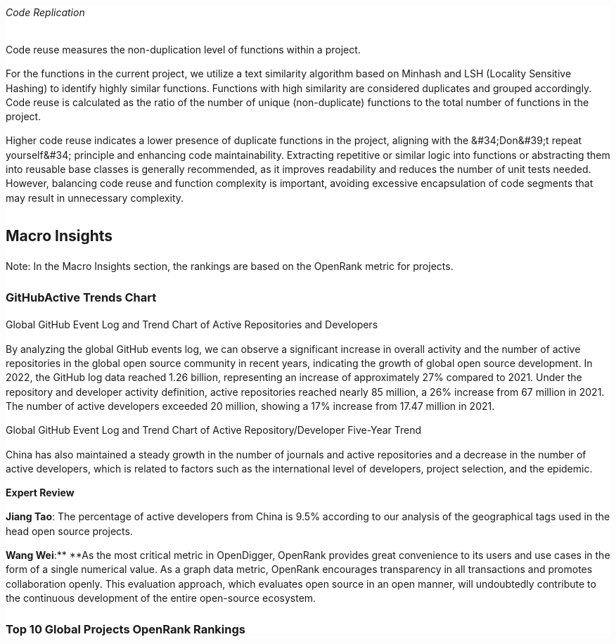 ###### Code Replication

Code reuse measures the non\-duplication level of functions within a project\.

For the functions in the current project, we utilize a text similarity algorithm based on Minhash and LSH \(Locality Sensitive Hashing\) to identify highly similar functions\. Functions with high similarity are considered duplicates and grouped accordingly\. Code reuse is calculated as the ratio of the number of unique \(non\-duplicate\) functions to the total number of functions in the project\.

Higher code reuse indicates a lower presence of duplicate functions in the project, aligning with the \&\#34;Don\&\#39;t repeat yourself\&\#34; principle and enhancing code maintainability\. Extracting repetitive or similar logic into functions or abstracting them into reusable base classes is generally recommended, as it improves readability and reduces the number of unit tests needed\. However, balancing code reuse and function complexity is important, avoiding excessive encapsulation of code segments that may result in unnecessary complexity\.

## Macro Insights

Note: In the Macro Insights section, the rankings are based on the OpenRank metric for projects\.

### GitHubActive Trends Chart


Global GitHub Event Log and Trend Chart of Active Repositories and Developers

By analyzing the global GitHub events log, we can observe a significant increase in overall activity and the number of active repositories in the global open source community in recent years, indicating the growth of global open source development\. In 2022, the GitHub log data reached 1\.26 billion, representing an increase of approximately 27% compared to 2021\. Under the repository and developer activity definition, active repositories reached nearly 85 million, a 26% increase from 67 million in 2021\. The number of active developers exceeded 20 million, showing a 17% increase from 17\.47 million in 2021\.

Global GitHub Event Log and Trend Chart of Active Repository/Developer Five\-Year Trend

China has also maintained a steady growth in the number of journals and active repositories and a decrease in the number of active developers, which is related to factors such as the international level of developers, project selection, and the epidemic\.

<div class="callout">

**Expert Review**

**Jiang Tao**: The percentage of active developers from China is 9\.5% according to our analysis of the geographical tags used in the head open source projects\.

**Wang Wei**:** **As the most critical metric in OpenDigger, OpenRank provides great convenience to its users and use cases in the form of a single numerical value\. As a graph data metric, OpenRank encourages transparency in all transactions and promotes collaboration openly\. This evaluation approach, which evaluates open source in an open manner, will undoubtedly contribute to the continuous development of the entire open\-source ecosystem\.

</div>

### Top 10 Global Projects OpenRank Rankings

